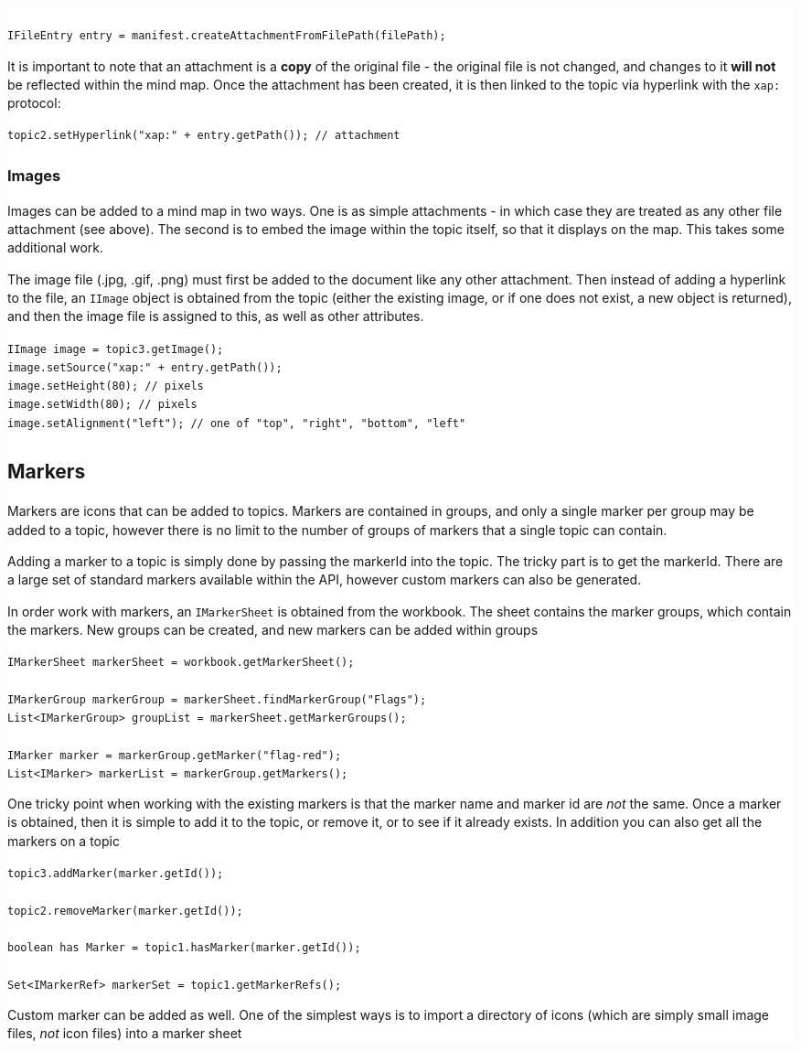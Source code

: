 ```

IFileEntry entry = manifest.createAttachmentFromFilePath(filePath);
```
It is important to note that an attachment is a **copy** of the original file - the original file is not changed, and changes to it **will not** be reflected within the mind map.
Once the attachment has been created, it is then linked to the topic via hyperlink with the `xap:` protocol:
```
topic2.setHyperlink("xap:" + entry.getPath()); // attachment
```
### Images ###
Images can be added to a mind map in two ways.  One is as simple attachments - in which case they are treated as any other file attachment (see above).  The second
is to embed the image within the topic itself, so that it displays on the map.  This takes some additional work.

The image file (.jpg, .gif, .png) must first be added to the document like any other attachment.  Then instead of adding a hyperlink to the file, an `IImage` object
is obtained from the topic (either the existing image, or if one does not exist, a new object is returned), and then the image file is assigned to this, as well as other attributes.
```
IImage image = topic3.getImage();
image.setSource("xap:" + entry.getPath());
image.setHeight(80); // pixels
image.setWidth(80); // pixels
image.setAlignment("left"); // one of "top", "right", "bottom", "left"
```
## Markers ##
Markers are icons that can be added to topics.  Markers are contained in groups, and only a single marker per group may be added to a topic, however there is no limit
to the number of groups of markers that a single topic can contain.

Adding a marker to a topic is simply done by passing the markerId into the topic.  The tricky part is to get the markerId.  There are a large set of standard markers available
within the API, however custom markers can also be generated.

In order work with markers, an `IMarkerSheet` is obtained from the workbook.  The sheet contains the marker groups, which contain the markers.  New groups can be created,
and new markers can be added within groups
```
IMarkerSheet markerSheet = workbook.getMarkerSheet();

IMarkerGroup markerGroup = markerSheet.findMarkerGroup("Flags");
List<IMarkerGroup> groupList = markerSheet.getMarkerGroups();

IMarker marker = markerGroup.getMarker("flag-red");
List<IMarker> markerList = markerGroup.getMarkers();
```
One tricky point when working with the existing markers is that the marker name and marker id are _not_ the same.  Once a marker is obtained, then it is simple
to add it to the topic, or remove it, or to see if it already exists.  In addition you can also get all the markers on a topic
```
topic3.addMarker(marker.getId());

topic2.removeMarker(marker.getId());

boolean has Marker = topic1.hasMarker(marker.getId());

Set<IMarkerRef> markerSet = topic1.getMarkerRefs();
```
Custom marker can be added as well.  One of the simplest ways is to import a directory of icons (which are simply small image files, _not_ icon files) into a
marker sheet